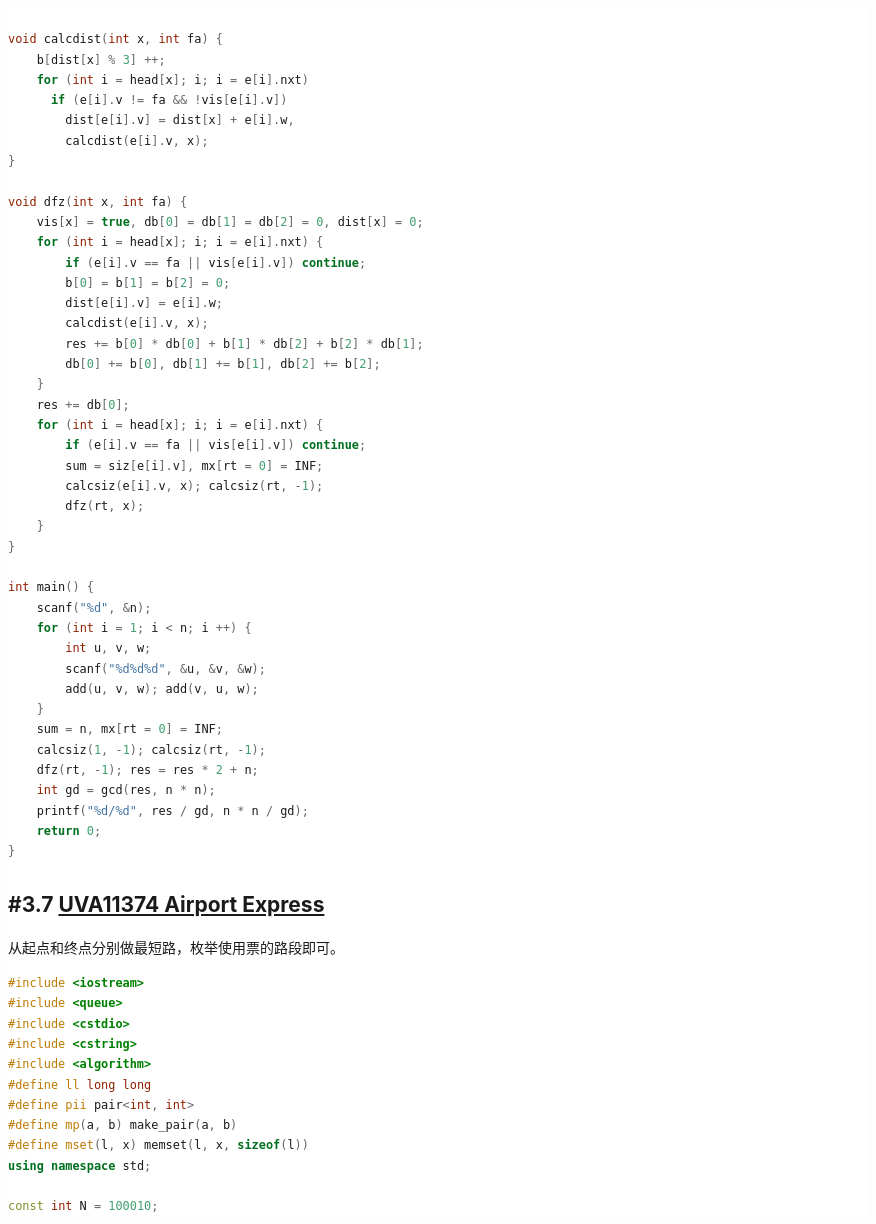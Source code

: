 ``` cpp

void calcdist(int x, int fa) {
    b[dist[x] % 3] ++;
    for (int i = head[x]; i; i = e[i].nxt)
      if (e[i].v != fa && !vis[e[i].v])
        dist[e[i].v] = dist[x] + e[i].w,
        calcdist(e[i].v, x);
}

void dfz(int x, int fa) {
    vis[x] = true, db[0] = db[1] = db[2] = 0, dist[x] = 0;
    for (int i = head[x]; i; i = e[i].nxt) {
        if (e[i].v == fa || vis[e[i].v]) continue;
        b[0] = b[1] = b[2] = 0;
        dist[e[i].v] = e[i].w;
        calcdist(e[i].v, x);
        res += b[0] * db[0] + b[1] * db[2] + b[2] * db[1];
        db[0] += b[0], db[1] += b[1], db[2] += b[2];
    }
    res += db[0];
    for (int i = head[x]; i; i = e[i].nxt) {
        if (e[i].v == fa || vis[e[i].v]) continue;
        sum = siz[e[i].v], mx[rt = 0] = INF;
        calcsiz(e[i].v, x); calcsiz(rt, -1);
        dfz(rt, x);
    }
}

int main() {
    scanf("%d", &n);
    for (int i = 1; i < n; i ++) {
        int u, v, w;
        scanf("%d%d%d", &u, &v, &w);
        add(u, v, w); add(v, u, w);
    }
    sum = n, mx[rt = 0] = INF;
    calcsiz(1, -1); calcsiz(rt, -1);
    dfz(rt, -1); res = res * 2 + n;
    int gd = gcd(res, n * n);
    printf("%d/%d", res / gd, n * n / gd);
    return 0;
}

```

## #3.7 [UVA11374 Airport Express](https://www.luogu.com.cn/problem/UVA11374)

从起点和终点分别做最短路，枚举使用票的路段即可。

``` cpp
#include <iostream>
#include <queue>
#include <cstdio>
#include <cstring>
#include <algorithm>
#define ll long long
#define pii pair<int, int>
#define mp(a, b) make_pair(a, b)
#define mset(l, x) memset(l, x, sizeof(l))
using namespace std;

const int N = 100010;
```